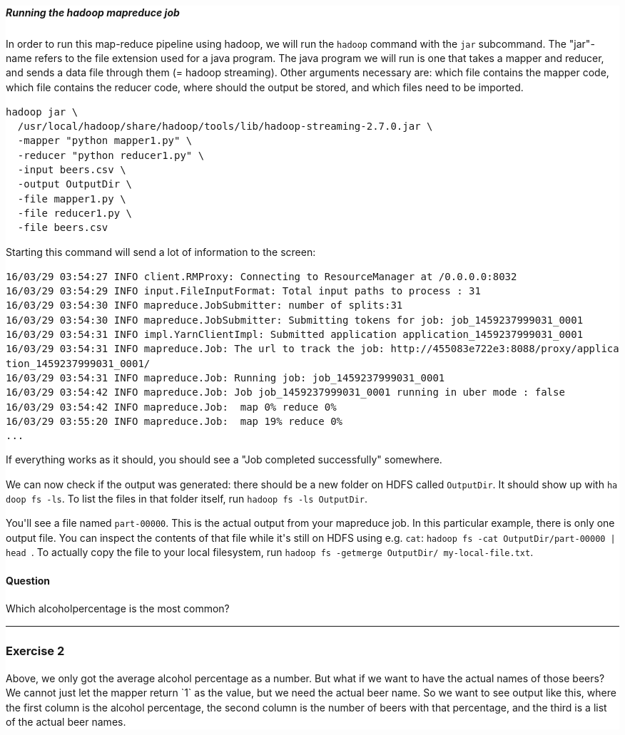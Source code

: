 ##### Running the hadoop mapreduce job

In order to run this map-reduce pipeline using hadoop, we will run the `hadoop` command with the `jar` subcommand. The "jar"-name refers to the file extension used for a java program. The java program we will run is one that takes a mapper and reducer, and sends a data file through them (= hadoop streaming). Other arguments necessary are: which file contains the mapper code, which file contains the reducer code, where should the output be stored, and which files need to be imported.

<pre>
hadoop jar \
  /usr/local/hadoop/share/hadoop/tools/lib/hadoop-streaming-2.7.0.jar \
  -mapper "python mapper1.py" \
  -reducer "python reducer1.py" \
  -input beers.csv \
  -output OutputDir \
  -file mapper1.py \
  -file reducer1.py \
  -file beers.csv</pre>

Starting this command will send a lot of information to the screen:
<pre>
16/03/29 03:54:27 INFO client.RMProxy: Connecting to ResourceManager at /0.0.0.0:8032
16/03/29 03:54:29 INFO input.FileInputFormat: Total input paths to process : 31
16/03/29 03:54:30 INFO mapreduce.JobSubmitter: number of splits:31
16/03/29 03:54:30 INFO mapreduce.JobSubmitter: Submitting tokens for job: job_1459237999031_0001
16/03/29 03:54:31 INFO impl.YarnClientImpl: Submitted application application_1459237999031_0001
16/03/29 03:54:31 INFO mapreduce.Job: The url to track the job: http://455083e722e3:8088/proxy/application_1459237999031_0001/
16/03/29 03:54:31 INFO mapreduce.Job: Running job: job_1459237999031_0001
16/03/29 03:54:42 INFO mapreduce.Job: Job job_1459237999031_0001 running in uber mode : false
16/03/29 03:54:42 INFO mapreduce.Job:  map 0% reduce 0%
16/03/29 03:55:20 INFO mapreduce.Job:  map 19% reduce 0%
...</pre>

If everything works as it should, you should see a "Job completed successfully" somewhere.

We can now check if the output was generated: there should be a new folder on HDFS called `OutputDir`. It should show up with `hadoop fs -ls`. To list the files in that folder itself, run `hadoop fs -ls OutputDir`.

You'll see a file named `part-00000`. This is the actual output from your mapreduce job. In this particular example, there is only one output file. You can inspect the contents of that file while it's still on HDFS using e.g. `cat`: `hadoop fs -cat OutputDir/part-00000 | head `. To actually copy the file to your local filesystem, run `hadoop fs -getmerge OutputDir/ my-local-file.txt`.

#### Question
Which alcoholpercentage is the most common?

---

<h3 id="exercise-2">Exercise 2</h3>
Above, we only got the average alcohol percentage as a number. But what if we want to have the actual names of those beers? We cannot just let the mapper return `1` as the value, but we need the actual beer name. So we want to see output like this, where the first column is the alcohol percentage, the second column is the number of beers with that percentage, and the third is a list of the actual beer names.
